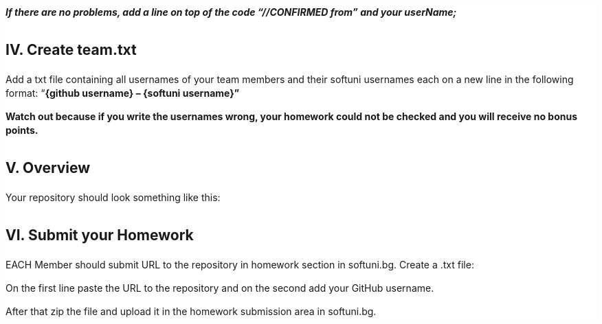
##### **If there are no problems, add a line on top of the code “//CONFIRMED from” and your userName;**



## **IV. Create team.txt**
Add a txt file containing all usernames of your team members and their softuni usernames each on a new line in the following format: “**{github username} – {softuni username}”**


**Watch out because if you write the usernames wrong, your homework could not be checked and you will receive no bonus points.**
## **V. Overview**
Your repository should look something like this:


## **VI. Submit your Homework**
EACH Member should submit URL to the repository in homework section in softuni.bg. Create a .txt file:

On the first line paste the URL to the repository and on the second add your GitHub username.

After that zip the file and upload it in the homework submission area in softuni.bg.




